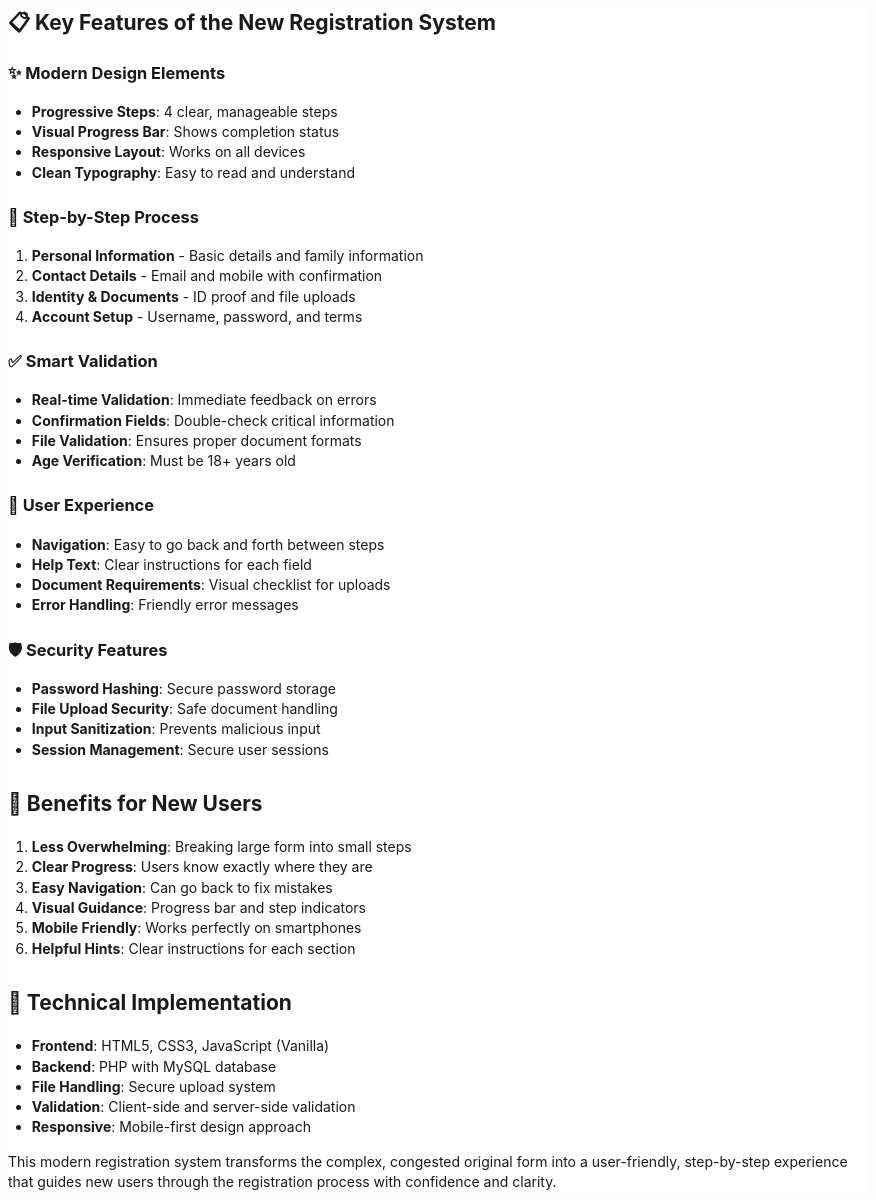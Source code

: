## 📋 Key Features of the New Registration System

### ✨ **Modern Design Elements**
- **Progressive Steps**: 4 clear, manageable steps
- **Visual Progress Bar**: Shows completion status
- **Responsive Layout**: Works on all devices
- **Clean Typography**: Easy to read and understand

### 🔄 **Step-by-Step Process**
1. **Personal Information** - Basic details and family information
2. **Contact Details** - Email and mobile with confirmation
3. **Identity & Documents** - ID proof and file uploads
4. **Account Setup** - Username, password, and terms

### ✅ **Smart Validation**
- **Real-time Validation**: Immediate feedback on errors
- **Confirmation Fields**: Double-check critical information
- **File Validation**: Ensures proper document formats
- **Age Verification**: Must be 18+ years old

### 📱 **User Experience**
- **Navigation**: Easy to go back and forth between steps
- **Help Text**: Clear instructions for each field
- **Document Requirements**: Visual checklist for uploads
- **Error Handling**: Friendly error messages

### 🛡️ **Security Features**
- **Password Hashing**: Secure password storage
- **File Upload Security**: Safe document handling
- **Input Sanitization**: Prevents malicious input
- **Session Management**: Secure user sessions

## 🎯 **Benefits for New Users**

1. **Less Overwhelming**: Breaking large form into small steps
2. **Clear Progress**: Users know exactly where they are
3. **Easy Navigation**: Can go back to fix mistakes
4. **Visual Guidance**: Progress bar and step indicators
5. **Mobile Friendly**: Works perfectly on smartphones
6. **Helpful Hints**: Clear instructions for each section

## 🔧 **Technical Implementation**

- **Frontend**: HTML5, CSS3, JavaScript (Vanilla)
- **Backend**: PHP with MySQL database
- **File Handling**: Secure upload system
- **Validation**: Client-side and server-side validation
- **Responsive**: Mobile-first design approach

This modern registration system transforms the complex, congested original form into a user-friendly, step-by-step experience that guides new users through the registration process with confidence and clarity. 